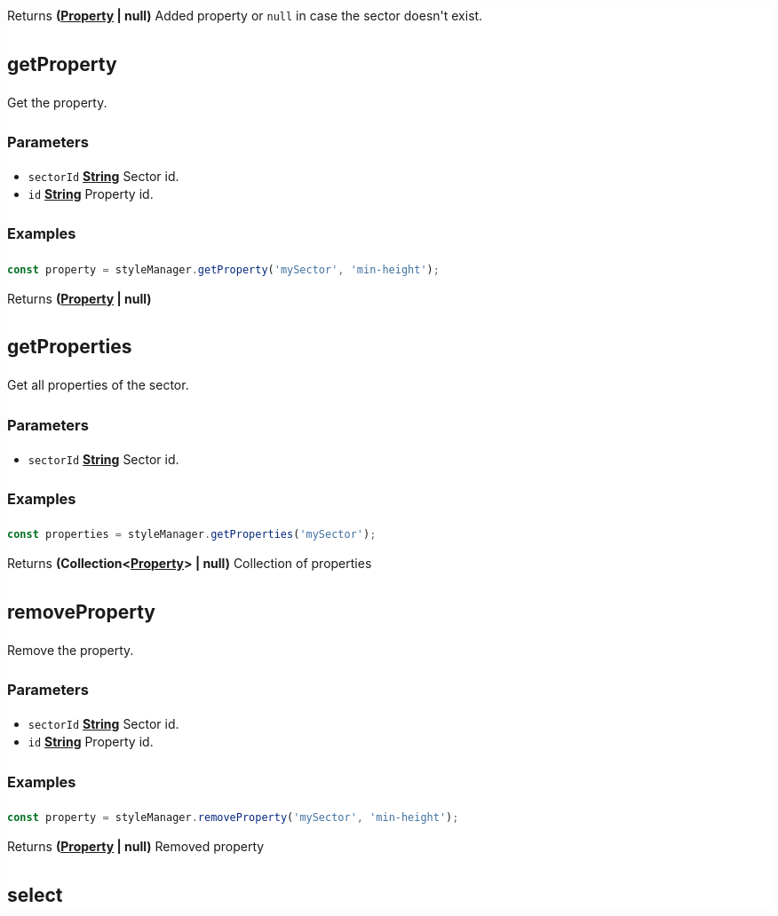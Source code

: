 Returns **([Property] | null)** Added property or `null` in case the sector doesn't exist.

## getProperty

Get the property.

### Parameters

*   `sectorId` **[String][24]** Sector id.
*   `id` **[String][24]** Property id.

### Examples

```javascript
const property = styleManager.getProperty('mySector', 'min-height');
```

Returns **([Property] | null)** 

## getProperties

Get all properties of the sector.

### Parameters

*   `sectorId` **[String][24]** Sector id.

### Examples

```javascript
const properties = styleManager.getProperties('mySector');
```

Returns **(Collection<[Property]> | null)** Collection of properties

## removeProperty

Remove the property.

### Parameters

*   `sectorId` **[String][24]** Sector id.
*   `id` **[String][24]** Property id.

### Examples

```javascript
const property = styleManager.removeProperty('mySector', 'min-height');
```

Returns **([Property] | null)** Removed property

## select


[Sector]: sector.html
[CssRule]: css_rule.html
[Component]: component.html
[Property]: property.html
[1]: https://github.com/artf/grapesjs/blob/master/src/style_manager/config/config.js
[2]: #getconfig
[3]: #addsector
[4]: #getsector
[5]: #getsectors
[6]: #removesector
[7]: #addproperty
[8]: #getproperty
[9]: #getproperties
[10]: #removeproperty
[11]: #select
[12]: #getselected
[13]: #getlastselected
[14]: #getselectedparents
[15]: #addstyletargets
[16]: #getbuiltin
[17]: #getbuiltinall
[18]: #addbuiltin
[19]: #addtype
[20]: #gettype
[21]: #gettypes
[22]: #createtype
[23]: https://developer.mozilla.org/docs/Web/JavaScript/Reference/Global_Objects/Object
[24]: https://developer.mozilla.org/docs/Web/JavaScript/Reference/Global_Objects/String
[25]: sector.html#properties
[26]: https://developer.mozilla.org/docs/Web/JavaScript/Reference/Global_Objects/Number
[27]: property.html#properties
[28]: https://developer.mozilla.org/docs/Web/JavaScript/Reference/Global_Objects/Array